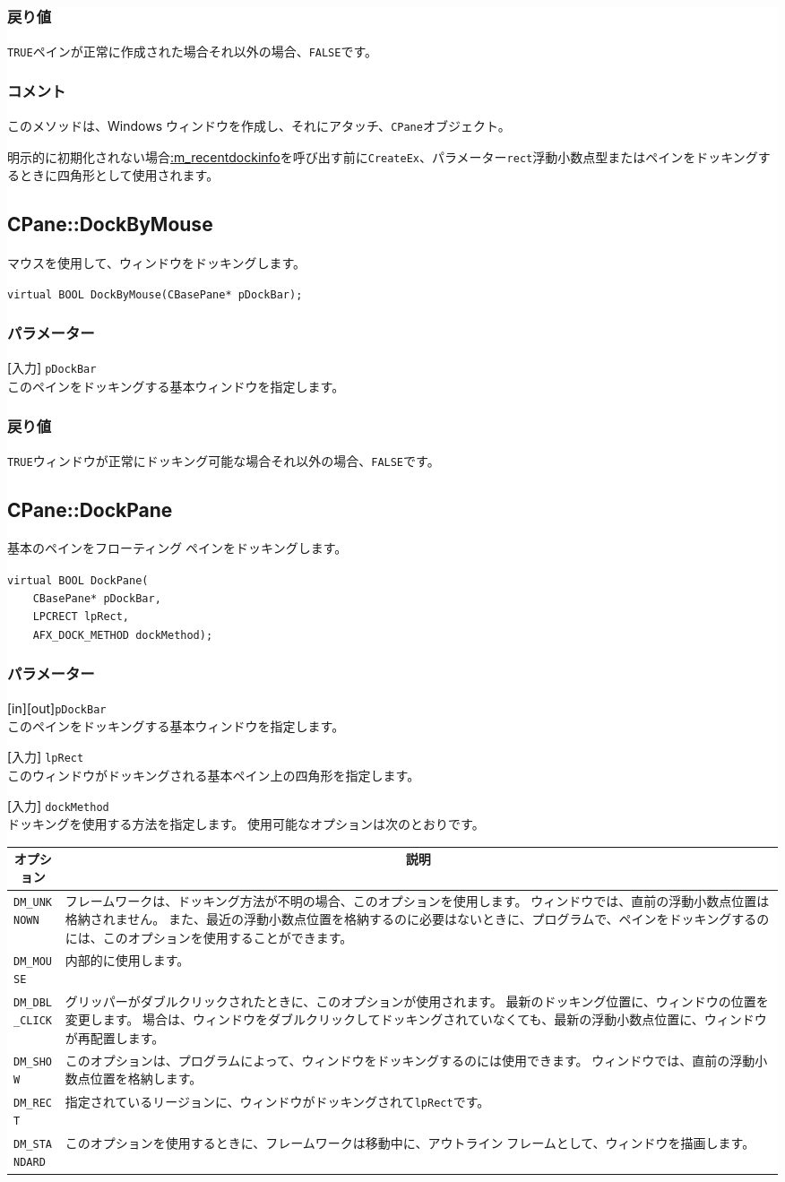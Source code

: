 ### <a name="return-value"></a>戻り値  
 `TRUE`ペインが正常に作成された場合それ以外の場合、`FALSE`です。  
  
### <a name="remarks"></a>コメント  
 このメソッドは、Windows ウィンドウを作成し、それにアタッチ、`CPane`オブジェクト。  
  
 明示的に初期化されない場合[:m_recentdockinfo](#m_recentdockinfo)を呼び出す前に`CreateEx`、パラメーター`rect`浮動小数点型またはペインをドッキングするときに四角形として使用されます。  
  
##  <a name="dockbymouse"></a>CPane::DockByMouse  
 マウスを使用して、ウィンドウをドッキングします。  
  
```  
virtual BOOL DockByMouse(CBasePane* pDockBar);
```  
  
### <a name="parameters"></a>パラメーター  
 [入力] `pDockBar`  
 このペインをドッキングする基本ウィンドウを指定します。  
  
### <a name="return-value"></a>戻り値  
 `TRUE`ウィンドウが正常にドッキング可能な場合それ以外の場合、`FALSE`です。  
  
##  <a name="dockpane"></a>CPane::DockPane  
 基本のペインをフローティング ペインをドッキングします。  
  
```  
virtual BOOL DockPane(
    CBasePane* pDockBar,  
    LPCRECT lpRect,  
    AFX_DOCK_METHOD dockMethod);
```  
  
### <a name="parameters"></a>パラメーター  
 [in][out]`pDockBar`  
 このペインをドッキングする基本ウィンドウを指定します。  
  
 [入力] `lpRect`  
 このウィンドウがドッキングされる基本ペイン上の四角形を指定します。  
  
 [入力] `dockMethod`  
 ドッキングを使用する方法を指定します。 使用可能なオプションは次のとおりです。  
  
|オプション|説明|  
|------------|-----------------|  
|`DM_UNKNOWN`|フレームワークは、ドッキング方法が不明の場合、このオプションを使用します。 ウィンドウでは、直前の浮動小数点位置は格納されません。 また、最近の浮動小数点位置を格納するのに必要はないときに、プログラムで、ペインをドッキングするのには、このオプションを使用することができます。|  
|`DM_MOUSE`|内部的に使用します。|  
|`DM_DBL_CLICK`|グリッパーがダブルクリックされたときに、このオプションが使用されます。 最新のドッキング位置に、ウィンドウの位置を変更します。 場合は、ウィンドウをダブルクリックしてドッキングされていなくても、最新の浮動小数点位置に、ウィンドウが再配置します。|  
|`DM_SHOW`|このオプションは、プログラムによって、ウィンドウをドッキングするのには使用できます。 ウィンドウでは、直前の浮動小数点位置を格納します。|  
|`DM_RECT`|指定されているリージョンに、ウィンドウがドッキングされて`lpRect`です。|  
|`DM_STANDARD`|このオプションを使用するときに、フレームワークは移動中に、アウトライン フレームとして、ウィンドウを描画します。|  
  